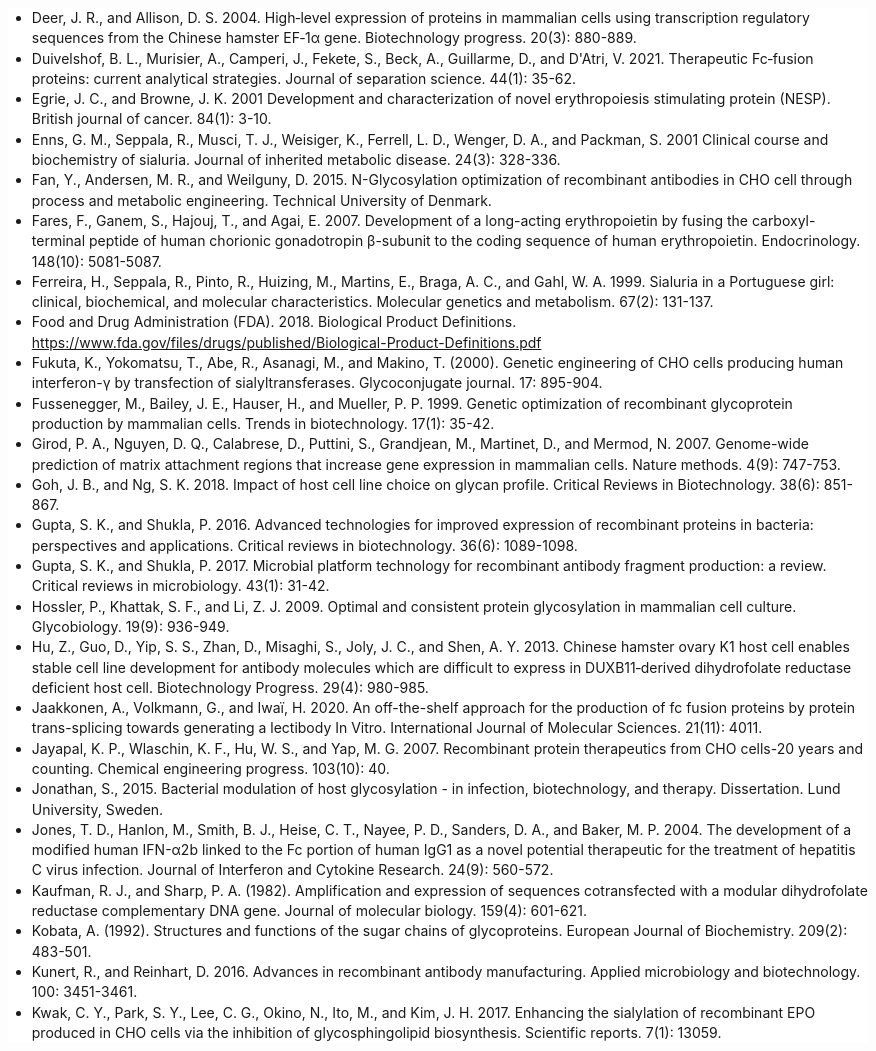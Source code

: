 - Deer, J. R., and Allison, D. S. 2004. High‐level expression of proteins in mammalian cells using transcription regulatory sequences from the Chinese hamster EF‐1α gene. Biotechnology progress. 20(3): 880-889.
- Duivelshof, B. L., Murisier, A., Camperi, J., Fekete, S., Beck, A., Guillarme, D., and D'Atri, V. 2021. Therapeutic Fc‐fusion proteins: current analytical strategies. Journal of separation science. 44(1): 35-62.
- Egrie, J. C., and Browne, J. K. 2001 Development and characterization of novel erythropoiesis stimulating protein (NESP). British journal of cancer. 84(1):  3-10.
- Enns, G. M., Seppala, R., Musci, T. J., Weisiger, K., Ferrell, L. D., Wenger, D. A., and Packman, S. 2001 Clinical course and biochemistry of sialuria. Journal of inherited metabolic disease. 24(3): 328-336.
- Fan, Y., Andersen, M. R., and Weilguny, D. 2015. N-Glycosylation optimization of recombinant antibodies in CHO cell through process and metabolic engineering. Technical University of Denmark.
- Fares, F., Ganem, S., Hajouj, T., and Agai, E. 2007. Development of a long-acting erythropoietin by fusing the carboxyl-terminal peptide of human chorionic gonadotropin β-subunit to the coding sequence of human erythropoietin. Endocrinology. 148(10): 5081-5087.
- Ferreira, H., Seppala, R., Pinto, R., Huizing, M., Martins, E., Braga, A. C., and Gahl, W. A. 1999. Sialuria in a Portuguese girl: clinical, biochemical, and molecular characteristics. Molecular genetics and metabolism. 67(2): 131-137.
- Food and Drug Administration (FDA). 2018. Biological Product Definitions. https://www.fda.gov/files/drugs/published/Biological-Product-Definitions.pdf
- Fukuta, K., Yokomatsu, T., Abe, R., Asanagi, M., and Makino, T. (2000). Genetic engineering of CHO cells producing human interferon-γ by transfection of sialyltransferases. Glycoconjugate journal. 17: 895-904.
- Fussenegger, M., Bailey, J. E., Hauser, H., and Mueller, P. P. 1999. Genetic optimization of recombinant glycoprotein production by mammalian cells. Trends in biotechnology. 17(1): 35-42.
- Girod, P. A., Nguyen, D. Q., Calabrese, D., Puttini, S., Grandjean, M., Martinet, D.,  and Mermod, N. 2007. Genome-wide prediction of matrix attachment regions that increase gene expression in mammalian cells. Nature methods. 4(9): 747-753.
- Goh, J. B., and Ng, S. K. 2018. Impact of host cell line choice on glycan profile. Critical Reviews in Biotechnology. 38(6): 851-867.
- Gupta, S. K., and Shukla, P. 2016. Advanced technologies for improved expression of recombinant proteins in bacteria: perspectives and applications. Critical reviews in biotechnology. 36(6): 1089-1098.
- Gupta, S. K., and Shukla, P. 2017. Microbial platform technology for recombinant antibody fragment production: a review. Critical reviews in microbiology. 43(1): 31-42.
- Hossler, P., Khattak, S. F., and Li, Z. J. 2009. Optimal and consistent protein glycosylation in mammalian cell culture. Glycobiology. 19(9): 936-949.
- Hu, Z., Guo, D., Yip, S. S., Zhan, D., Misaghi, S., Joly, J. C.,  and Shen, A. Y. 2013. Chinese hamster ovary K1 host cell enables stable cell line development for antibody molecules which are difficult to express in DUXB11‐derived dihydrofolate reductase deficient host cell. Biotechnology Progress. 29(4): 980-985.
- Jaakkonen, A., Volkmann, G., and Iwaï, H. 2020. An off-the-shelf approach for the production of fc fusion proteins by protein trans-splicing towards generating a lectibody In Vitro. International Journal of Molecular Sciences. 21(11): 4011.
- Jayapal, K. P., Wlaschin, K. F., Hu, W. S., and Yap, M. G. 2007. Recombinant protein therapeutics from CHO cells-20 years and counting. Chemical engineering progress. 103(10): 40.
- Jonathan, S., 2015. Bacterial modulation of host glycosylation - in infection, biotechnology, and therapy. Dissertation. Lund University, Sweden.
- Jones, T. D., Hanlon, M., Smith, B. J., Heise, C. T., Nayee, P. D., Sanders, D. A.,  and Baker, M. P. 2004. The development of a modified human IFN-α2b linked to the Fc portion of human IgG1 as a novel potential therapeutic for the treatment of hepatitis C virus infection. Journal of Interferon and Cytokine Research. 24(9): 560-572.
- Kaufman, R. J., and Sharp, P. A. (1982). Amplification and expression of sequences cotransfected with a modular dihydrofolate reductase complementary DNA gene. Journal of molecular biology. 159(4): 601-621.
- Kobata, A. (1992). Structures and functions of the sugar chains of glycoproteins. European Journal of Biochemistry. 209(2): 483-501.
- Kunert, R., and Reinhart, D. 2016. Advances in recombinant antibody manufacturing. Applied microbiology and biotechnology. 100: 3451-3461.
- Kwak, C. Y., Park, S. Y., Lee, C. G., Okino, N., Ito, M., and Kim, J. H. 2017. Enhancing the sialylation of recombinant EPO produced in CHO cells via the inhibition of glycosphingolipid biosynthesis. Scientific reports. 7(1): 13059.